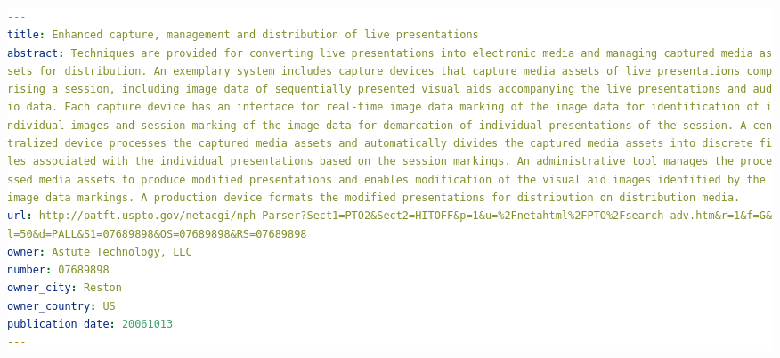 ```yaml
---
title: Enhanced capture, management and distribution of live presentations
abstract: Techniques are provided for converting live presentations into electronic media and managing captured media assets for distribution. An exemplary system includes capture devices that capture media assets of live presentations comprising a session, including image data of sequentially presented visual aids accompanying the live presentations and audio data. Each capture device has an interface for real-time image data marking of the image data for identification of individual images and session marking of the image data for demarcation of individual presentations of the session. A centralized device processes the captured media assets and automatically divides the captured media assets into discrete files associated with the individual presentations based on the session markings. An administrative tool manages the processed media assets to produce modified presentations and enables modification of the visual aid images identified by the image data markings. A production device formats the modified presentations for distribution on distribution media.
url: http://patft.uspto.gov/netacgi/nph-Parser?Sect1=PTO2&Sect2=HITOFF&p=1&u=%2Fnetahtml%2FPTO%2Fsearch-adv.htm&r=1&f=G&l=50&d=PALL&S1=07689898&OS=07689898&RS=07689898
owner: Astute Technology, LLC
number: 07689898
owner_city: Reston
owner_country: US
publication_date: 20061013
---
```


